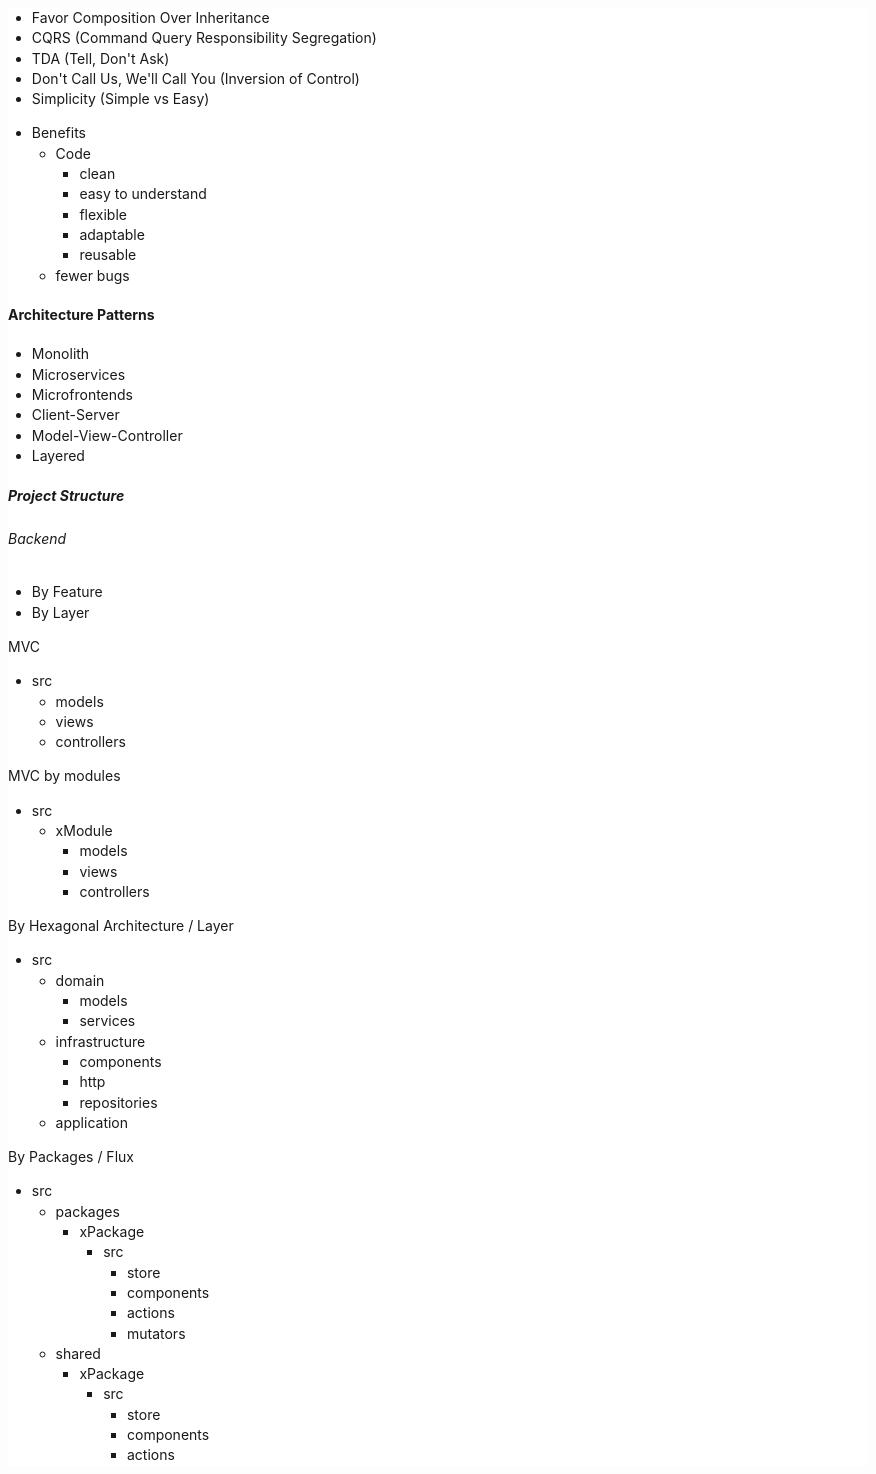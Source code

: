 - Favor Composition Over Inheritance
- CQRS (Command Query Responsibility Segregation)
- TDA (Tell, Don't Ask)
- Don't Call Us, We'll Call You (Inversion of Control)
- Simplicity (Simple vs Easy)

* Benefits
  * Code
    - clean
    - easy to understand
    - flexible
    - adaptable
    - reusable
  - fewer bugs
#### Architecture Patterns
- Monolith
- Microservices
- Microfrontends
- Client-Server
- Model-View-Controller
- Layered
##### Project Structure
###### Backend
- By Feature
- By Layer

MVC
* src
  - models
  - views
  - controllers

MVC by modules
* src
  * xModule
    - models
    - views
    - controllers

By Hexagonal Architecture / Layer
* src
  * domain
    - models
    - services
  * infrastructure
    - components
    - http
    - repositories
  - application

By Packages / Flux
* src
  * packages
    * xPackage
      * src
        - store
        - components
        - actions
        - mutators
  * shared
    * xPackage
      * src
        - store
        - components
        - actions